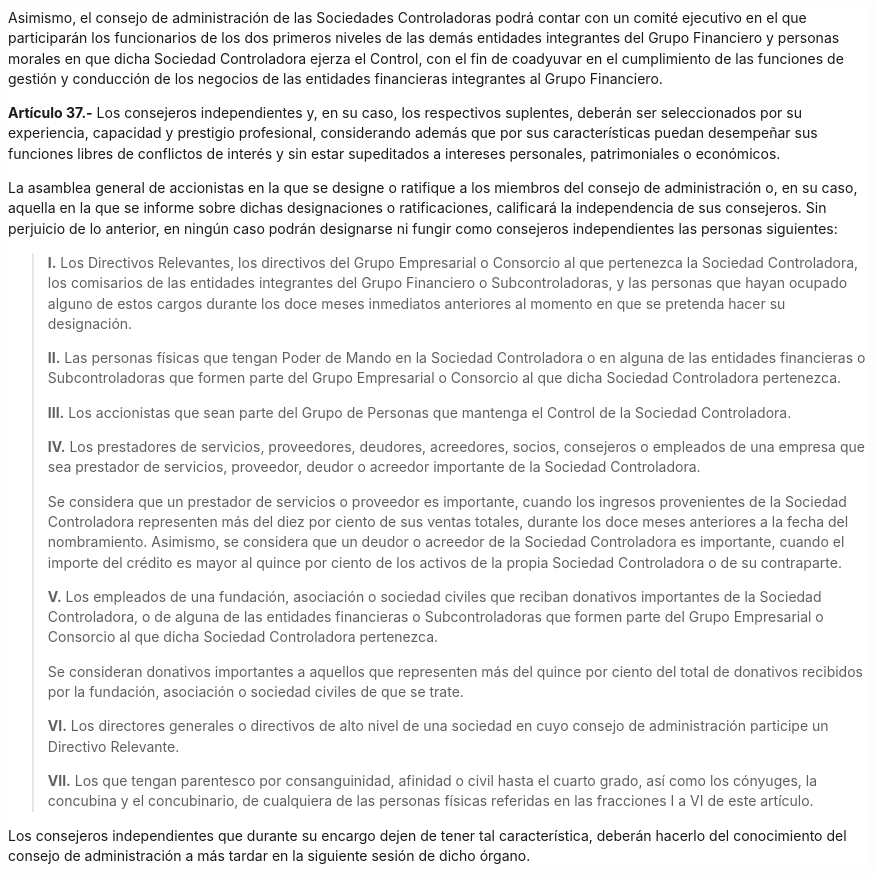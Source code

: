 Asimismo, el consejo de administración de las Sociedades Controladoras podrá contar con un comité ejecutivo en el que participarán los funcionarios de los dos primeros niveles de las demás entidades integrantes del Grupo Financiero y personas morales en que dicha Sociedad Controladora ejerza el Control, con el fin de coadyuvar en el cumplimiento de las funciones de gestión y conducción de los negocios de las entidades financieras integrantes al Grupo Financiero.

**Artículo 37.-** Los consejeros independientes y, en su caso, los respectivos suplentes, deberán ser seleccionados por su experiencia, capacidad y prestigio profesional, considerando además que por sus características puedan desempeñar sus funciones libres de conflictos de interés y sin estar supeditados a intereses personales, patrimoniales o económicos.

La asamblea general de accionistas en la que se designe o ratifique a los miembros del consejo de administración o, en su caso, aquella en la que se informe sobre dichas designaciones o ratificaciones, calificará la independencia de sus consejeros. Sin perjuicio de lo anterior, en ningún caso podrán designarse ni fungir como consejeros independientes las personas siguientes:

> **I.** Los Directivos Relevantes, los directivos del Grupo Empresarial o Consorcio al que pertenezca la Sociedad Controladora, los comisarios de las entidades integrantes del Grupo Financiero o Subcontroladoras, y las personas que hayan ocupado alguno de estos cargos durante los doce meses inmediatos anteriores al momento en que se pretenda hacer su designación.
>
> **II.** Las personas físicas que tengan Poder de Mando en la Sociedad Controladora o en alguna de las entidades financieras o Subcontroladoras que formen parte del Grupo Empresarial o Consorcio al que dicha Sociedad Controladora pertenezca.
>
> **III.** Los accionistas que sean parte del Grupo de Personas que mantenga el Control de la Sociedad Controladora.
>
> **IV.** Los prestadores de servicios, proveedores, deudores, acreedores, socios, consejeros o empleados de una empresa que sea prestador de servicios, proveedor, deudor o acreedor importante de la Sociedad Controladora.
>
> Se considera que un prestador de servicios o proveedor es importante, cuando los ingresos provenientes de la Sociedad Controladora representen más del diez por ciento de sus ventas totales, durante los doce meses anteriores a la fecha del nombramiento. Asimismo, se considera que un deudor o acreedor de la Sociedad Controladora es importante, cuando el importe del crédito es mayor al quince por ciento de los activos de la propia Sociedad Controladora o de su contraparte.
>
> **V.** Los empleados de una fundación, asociación o sociedad civiles que reciban donativos importantes de la Sociedad Controladora, o de alguna de las entidades financieras o Subcontroladoras que formen parte del Grupo Empresarial o Consorcio al que dicha Sociedad Controladora pertenezca.
>
> Se consideran donativos importantes a aquellos que representen más del quince por ciento del total de donativos recibidos por la fundación, asociación o sociedad civiles de que se trate.
>
> **VI.** Los directores generales o directivos de alto nivel de una sociedad en cuyo consejo de administración participe un Directivo Relevante.
>
> **VII.** Los que tengan parentesco por consanguinidad, afinidad o civil hasta el cuarto grado, así como los cónyuges, la concubina y el concubinario, de cualquiera de las personas físicas referidas en las fracciones I a VI de este artículo.

Los consejeros independientes que durante su encargo dejen de tener tal característica, deberán hacerlo del conocimiento del consejo de administración a más tardar en la siguiente sesión de dicho órgano.
